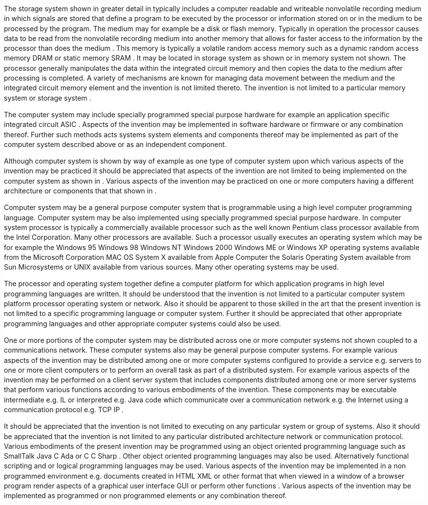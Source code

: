 The storage system shown in greater detail in typically includes a computer readable and writeable nonvolatile recording medium in which signals are stored that define a program to be executed by the processor or information stored on or in the medium to be processed by the program. The medium may for example be a disk or flash memory. Typically in operation the processor causes data to be read from the nonvolatile recording medium into another memory that allows for faster access to the information by the processor than does the medium . This memory is typically a volatile random access memory such as a dynamic random access memory DRAM or static memory SRAM . It may be located in storage system as shown or in memory system not shown. The processor generally manipulates the data within the integrated circuit memory and then copies the data to the medium after processing is completed. A variety of mechanisms are known for managing data movement between the medium and the integrated circuit memory element and the invention is not limited thereto. The invention is not limited to a particular memory system or storage system .

The computer system may include specially programmed special purpose hardware for example an application specific integrated circuit ASIC . Aspects of the invention may be implemented in software hardware or firmware or any combination thereof. Further such methods acts systems system elements and components thereof may be implemented as part of the computer system described above or as an independent component.

Although computer system is shown by way of example as one type of computer system upon which various aspects of the invention may be practiced it should be appreciated that aspects of the invention are not limited to being implemented on the computer system as shown in . Various aspects of the invention may be practiced on one or more computers having a different architecture or components that that shown in .

Computer system may be a general purpose computer system that is programmable using a high level computer programming language. Computer system may be also implemented using specially programmed special purpose hardware. In computer system processor is typically a commercially available processor such as the well known Pentium class processor available from the Intel Corporation. Many other processors are available. Such a processor usually executes an operating system which may be for example the Windows 95 Windows 98 Windows NT Windows 2000 Windows ME or Windows XP operating systems available from the Microsoft Corporation MAC OS System X available from Apple Computer the Solaris Operating System available from Sun Microsystems or UNIX available from various sources. Many other operating systems may be used.

The processor and operating system together define a computer platform for which application programs in high level programming languages are written. It should be understood that the invention is not limited to a particular computer system platform processor operating system or network. Also it should be apparent to those skilled in the art that the present invention is not limited to a specific programming language or computer system. Further it should be appreciated that other appropriate programming languages and other appropriate computer systems could also be used.

One or more portions of the computer system may be distributed across one or more computer systems not shown coupled to a communications network. These computer systems also may be general purpose computer systems. For example various aspects of the invention may be distributed among one or more computer systems configured to provide a service e.g. servers to one or more client computers or to perform an overall task as part of a distributed system. For example various aspects of the invention may be performed on a client server system that includes components distributed among one or more server systems that perform various functions according to various embodiments of the invention. These components may be executable intermediate e.g. IL or interpreted e.g. Java code which communicate over a communication network e.g. the Internet using a communication protocol e.g. TCP IP .

It should be appreciated that the invention is not limited to executing on any particular system or group of systems. Also it should be appreciated that the invention is not limited to any particular distributed architecture network or communication protocol. Various embodiments of the present invention may be programmed using an object oriented programming language such as SmallTalk Java C Ada or C C Sharp . Other object oriented programming languages may also be used. Alternatively functional scripting and or logical programming languages may be used. Various aspects of the invention may be implemented in a non programmed environment e.g. documents created in HTML XML or other format that when viewed in a window of a browser program render aspects of a graphical user interface GUI or perform other functions . Various aspects of the invention may be implemented as programmed or non programmed elements or any combination thereof.
